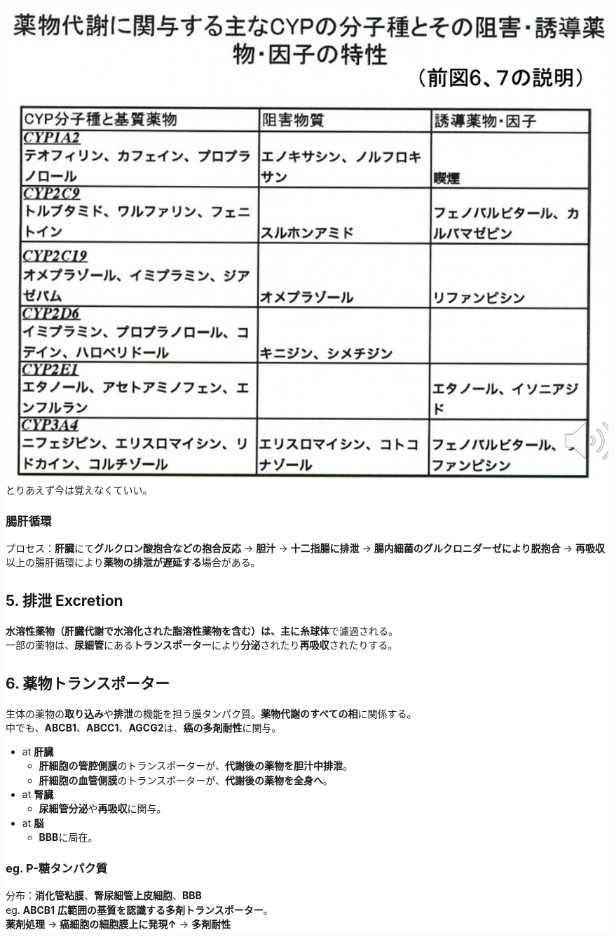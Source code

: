 ![](images/CYP2.png)   
とりあえず今は覚えなくていい。

### 腸肝循環
プロセス：**肝臓**にて**グルクロン酸抱合などの抱合反応** -> **胆汁** -> **十二指腸に排泄** -> **腸内細菌のグルクロニダーゼにより脱抱合** -> **再吸収**   
以上の腸肝循環により**薬物の排泄が遅延する**場合がある。  

## 5. 排泄 Excretion
**水溶性薬物（肝臓代謝で水溶化された脂溶性薬物を含む）**は、主に**糸球体**で濾過される。  
一部の薬物は、**尿細管**にある**トランスポーター**により**分泌**されたり**再吸収**されたりする。  

## 6. 薬物トランスポーター
生体の薬物の**取り込み**や**排泄**の機能を担う膜タンパク質。**薬物代謝のすべての相**に関係する。   
中でも、**ABCB1**、**ABCC1**、**AGCG2**は、**癌の多剤耐性**に関与。  
- at **肝臓**
  - **肝細胞の管腔側膜**のトランスポーターが、**代謝後の薬物を胆汁中排泄**。
  - **肝細胞の血管側膜**のトランスポーターが、**代謝後の薬物を全身へ**。
- at **腎臓**
  - **尿細管分泌**や**再吸収**に関与。
- at **脳**
  - **BBB**に局在。  
### eg. **P-糖タンパク質** 
分布：**消化管粘膜**、**腎尿細管上皮細胞**、**BBB**   
eg. **ABCB1** 
**広範囲の基質を認識する多剤トランスポーター**。  
**薬剤処理** -> **癌細胞の細胞膜上に発現↑** -> **多剤耐性**　　
